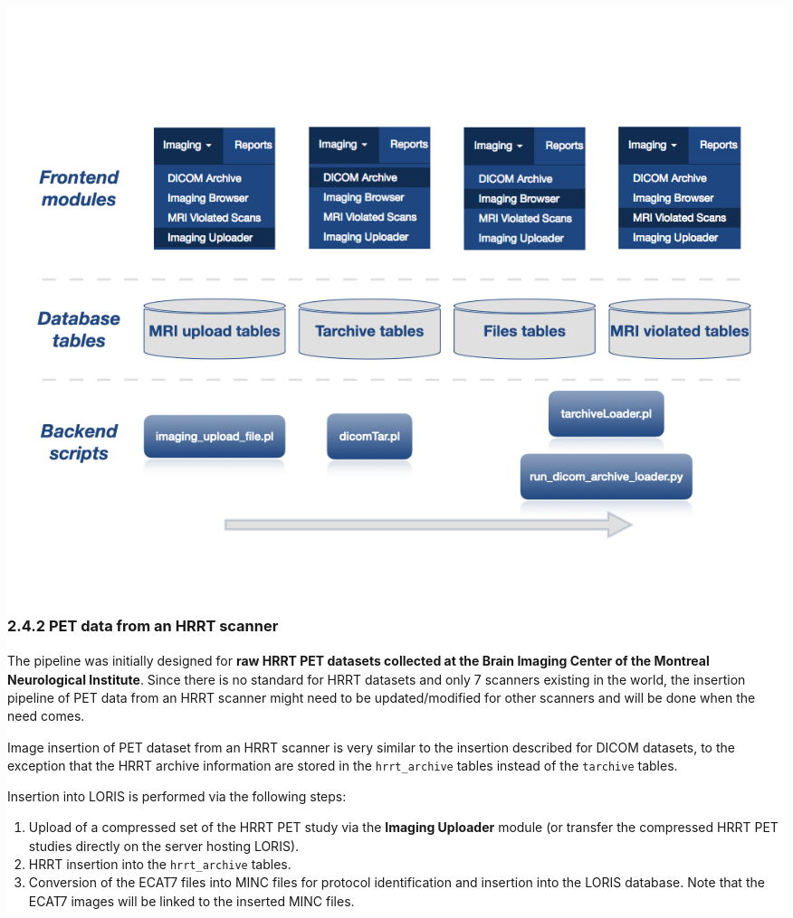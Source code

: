 ![pipeline_flow](images/overall_flow.png)


### 2.4.2 PET data from an HRRT scanner

The pipeline was initially designed for **raw HRRT PET datasets collected at 
the Brain Imaging Center of the Montreal Neurological Institute**. Since there is
no standard for HRRT datasets and only 7 scanners existing in the world, the
insertion pipeline of PET data from an HRRT scanner might need to be updated/modified
for other scanners and will be done when the need comes.

Image insertion of PET dataset from an HRRT scanner is very similar to the 
insertion described for DICOM datasets, to the exception that the HRRT archive
information are stored in the `hrrt_archive` tables instead of the `tarchive` tables.

Insertion into LORIS is performed via the following steps:

1. Upload of a compressed set of the HRRT PET study via the **Imaging Uploader**
     module (or transfer the compressed HRRT PET studies directly on the server
     hosting LORIS).
2. HRRT insertion into the `hrrt_archive` tables.
3. Conversion of the ECAT7 files into MINC files for protocol identification and
     insertion into the LORIS database. Note that the ECAT7 images will be linked
     to the inserted MINC files. 
     